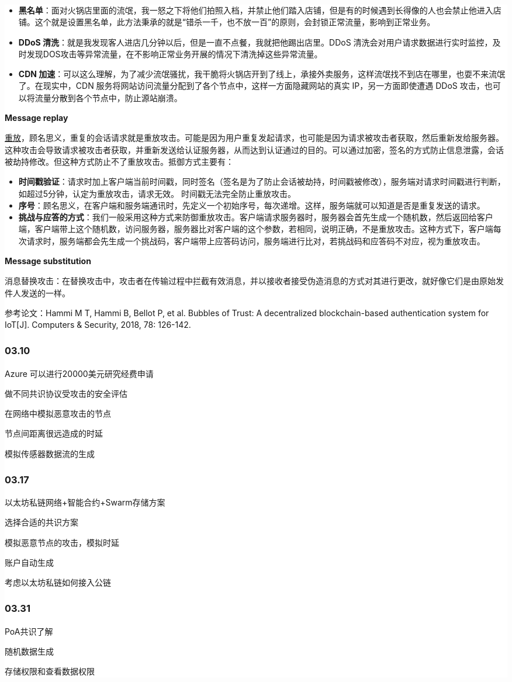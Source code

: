 - **黑名单**：面对火锅店里面的流氓，我一怒之下将他们拍照入档，并禁止他们踏入店铺，但是有的时候遇到长得像的人也会禁止他进入店铺。这个就是设置黑名单，此方法秉承的就是“错杀一千，也不放一百”的原则，会封锁正常流量，影响到正常业务。

- **DDoS 清洗**：就是我发现客人进店几分钟以后，但是一直不点餐，我就把他踢出店里。DDoS 清洗会对用户请求数据进行实时监控，及时发现DOS攻击等异常流量，在不影响正常业务开展的情况下清洗掉这些异常流量。

- **CDN 加速**：可以这么理解，为了减少流氓骚扰，我干脆将火锅店开到了线上，承接外卖服务，这样流氓找不到店在哪里，也耍不来流氓了。在现实中，CDN 服务将网站访问流量分配到了各个节点中，这样一方面隐藏网站的真实 IP，另一方面即使遭遇 DDoS 攻击，也可以将流量分散到各个节点中，防止源站崩溃。

**Message replay**

[重放](http://www.cnblogs.com/shijingjing07/p/6123664.html)，顾名思义，重复的会话请求就是重放攻击。可能是因为用户重复发起请求，也可能是因为请求被攻击者获取，然后重新发给服务器。这种攻击会导致请求被攻击者获取，并重新发送给认证服务器，从而达到认证通过的目的。可以通过加密，签名的方式防止信息泄露，会话被劫持修改。但这种方式防止不了重放攻击。抵御方式主要有：

- **时间戳验证**：请求时加上客户端当前时间戳，同时签名（签名是为了防止会话被劫持，时间戳被修改），服务端对请求时间戳进行判断，如超过5分钟，认定为重放攻击，请求无效。
  时间戳无法完全防止重放攻击。
- **序号**：顾名思义，在客户端和服务端通讯时，先定义一个初始序号，每次递增。这样，服务端就可以知道是否是重复发送的请求。
- **挑战与应答的方式**：我们一般采用这种方式来防御重放攻击。客户端请求服务器时，服务器会首先生成一个随机数，然后返回给客户端，客户端带上这个随机数，访问服务器，服务器比对客户端的这个参数，若相同，说明正确，不是重放攻击。这种方式下，客户端每次请求时，服务端都会先生成一个挑战码，客户端带上应答码访问，服务端进行比对，若挑战码和应答码不对应，视为重放攻击。

**Message substitution**

消息替换攻击：在替换攻击中，攻击者在传输过程中拦截有效消息，并以接收者接受伪造消息的方式对其进行更改，就好像它们是由原始发件人发送的一样。

参考论文：Hammi M T, Hammi B, Bellot P, et al. Bubbles of Trust: A decentralized blockchain-based authentication system for IoT[J]. Computers & Security, 2018, 78: 126-142.

### 03.10

Azure 可以进行20000美元研究经费申请

做不同共识协议受攻击的安全评估

在网络中模拟恶意攻击的节点

节点间距离很远造成的时延

模拟传感器数据流的生成

### 03.17

以太坊私链网络+智能合约+Swarm存储方案

选择合适的共识方案

模拟恶意节点的攻击，模拟时延

账户自动生成

考虑以太坊私链如何接入公链

### 03.31

PoA共识了解

随机数据生成

存储权限和查看数据权限


[^2]: Xiong Zehui, Feng Shaohan, Niyato Dusit, et al.  Edge Computing Resource Management and Pricing for Mobile Blockchain.
[^3]: Xiong Zehui, Zhang Yang, Niyato Dusit,等. When Mobile Blockchain Meets Edge Computing[J]. IEEE Communications Magazine, 56(8):33-39.
[^4]: Dorri A, Steger M, Kanhere S S, et al. BlockChain: A Distributed Solution to Automotive Security and Privacy[J]. IEEE Communications Magazine, 2017, 55(12): 119-125.